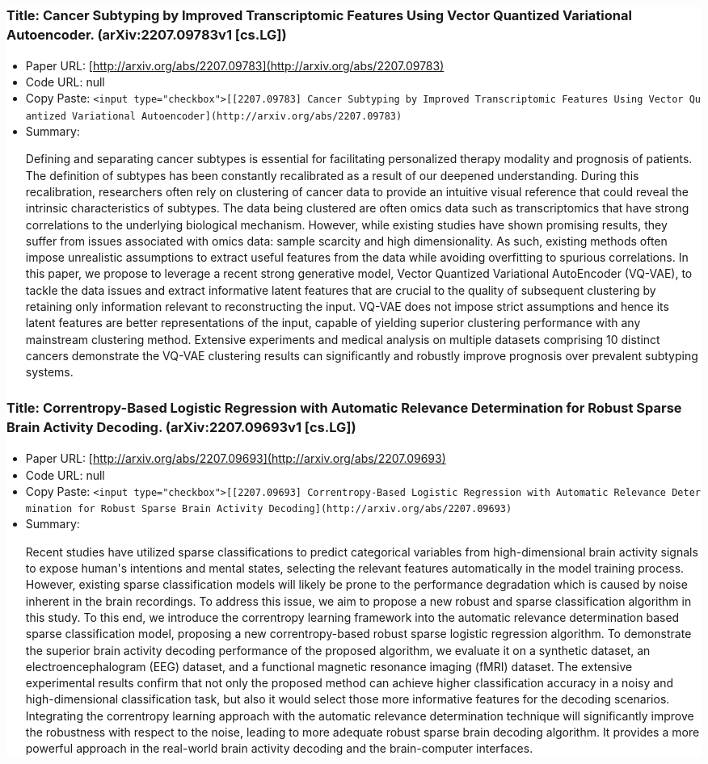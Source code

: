 ### Title: Cancer Subtyping by Improved Transcriptomic Features Using Vector Quantized Variational Autoencoder. (arXiv:2207.09783v1 [cs.LG])
* Paper URL: [http://arxiv.org/abs/2207.09783](http://arxiv.org/abs/2207.09783)
* Code URL: null
* Copy Paste: `<input type="checkbox">[[2207.09783] Cancer Subtyping by Improved Transcriptomic Features Using Vector Quantized Variational Autoencoder](http://arxiv.org/abs/2207.09783)`
* Summary: <p>Defining and separating cancer subtypes is essential for facilitating
personalized therapy modality and prognosis of patients. The definition of
subtypes has been constantly recalibrated as a result of our deepened
understanding. During this recalibration, researchers often rely on clustering
of cancer data to provide an intuitive visual reference that could reveal the
intrinsic characteristics of subtypes. The data being clustered are often omics
data such as transcriptomics that have strong correlations to the underlying
biological mechanism. However, while existing studies have shown promising
results, they suffer from issues associated with omics data: sample scarcity
and high dimensionality. As such, existing methods often impose unrealistic
assumptions to extract useful features from the data while avoiding overfitting
to spurious correlations. In this paper, we propose to leverage a recent strong
generative model, Vector Quantized Variational AutoEncoder (VQ-VAE), to tackle
the data issues and extract informative latent features that are crucial to the
quality of subsequent clustering by retaining only information relevant to
reconstructing the input. VQ-VAE does not impose strict assumptions and hence
its latent features are better representations of the input, capable of
yielding superior clustering performance with any mainstream clustering method.
Extensive experiments and medical analysis on multiple datasets comprising 10
distinct cancers demonstrate the VQ-VAE clustering results can significantly
and robustly improve prognosis over prevalent subtyping systems.
</p>

### Title: Correntropy-Based Logistic Regression with Automatic Relevance Determination for Robust Sparse Brain Activity Decoding. (arXiv:2207.09693v1 [cs.LG])
* Paper URL: [http://arxiv.org/abs/2207.09693](http://arxiv.org/abs/2207.09693)
* Code URL: null
* Copy Paste: `<input type="checkbox">[[2207.09693] Correntropy-Based Logistic Regression with Automatic Relevance Determination for Robust Sparse Brain Activity Decoding](http://arxiv.org/abs/2207.09693)`
* Summary: <p>Recent studies have utilized sparse classifications to predict categorical
variables from high-dimensional brain activity signals to expose human's
intentions and mental states, selecting the relevant features automatically in
the model training process. However, existing sparse classification models will
likely be prone to the performance degradation which is caused by noise
inherent in the brain recordings. To address this issue, we aim to propose a
new robust and sparse classification algorithm in this study. To this end, we
introduce the correntropy learning framework into the automatic relevance
determination based sparse classification model, proposing a new
correntropy-based robust sparse logistic regression algorithm. To demonstrate
the superior brain activity decoding performance of the proposed algorithm, we
evaluate it on a synthetic dataset, an electroencephalogram (EEG) dataset, and
a functional magnetic resonance imaging (fMRI) dataset. The extensive
experimental results confirm that not only the proposed method can achieve
higher classification accuracy in a noisy and high-dimensional classification
task, but also it would select those more informative features for the decoding
scenarios. Integrating the correntropy learning approach with the automatic
relevance determination technique will significantly improve the robustness
with respect to the noise, leading to more adequate robust sparse brain
decoding algorithm. It provides a more powerful approach in the real-world
brain activity decoding and the brain-computer interfaces.
</p>
